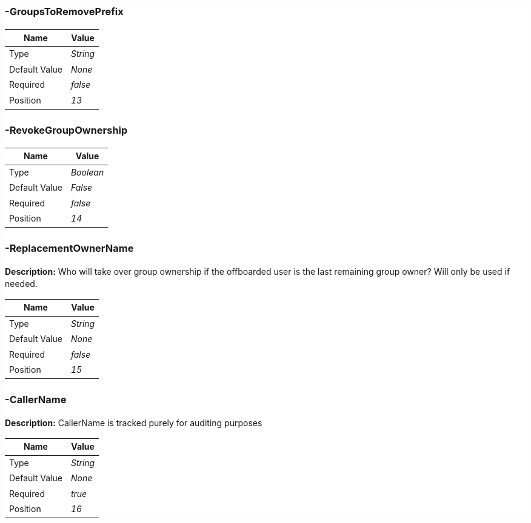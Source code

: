 ### -GroupsToRemovePrefix

| Name | Value |
|---|---|
| Type | _String_ |
| Default Value | _None_ |
| Required | _false_ |
| Position | _13_ |

### -RevokeGroupOwnership

| Name | Value |
|---|---|
| Type | _Boolean_ |
| Default Value | _False_ |
| Required | _false_ |
| Position | _14_ |

### -ReplacementOwnerName

**Description:** Who will take over group ownership if the offboarded user is the last remaining group owner? Will only be used if needed. 

| Name | Value |
|---|---|
| Type | _String_ |
| Default Value | _None_ |
| Required | _false_ |
| Position | _15_ |

### -CallerName

**Description:** CallerName is tracked purely for auditing purposes 

| Name | Value |
|---|---|
| Type | _String_ |
| Default Value | _None_ |
| Required | _true_ |
| Position | _16_ |


